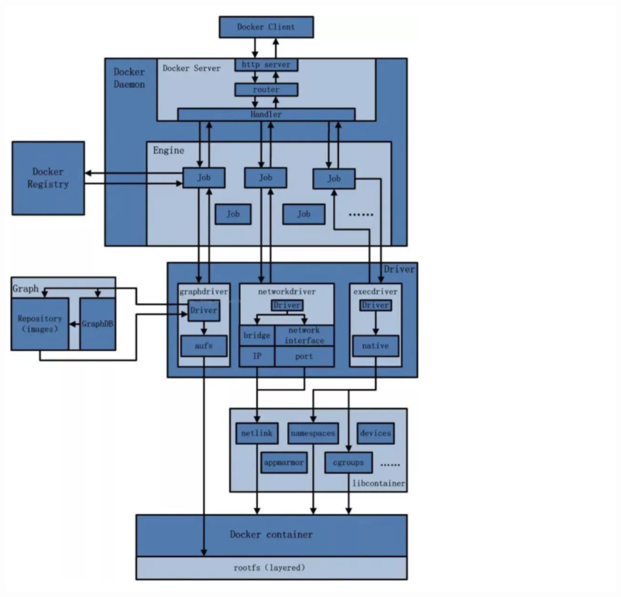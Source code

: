   <img src="README.assets/image-20220510180126641.png" alt="image-20220510180126641" style="zoom:80%;" /> 
